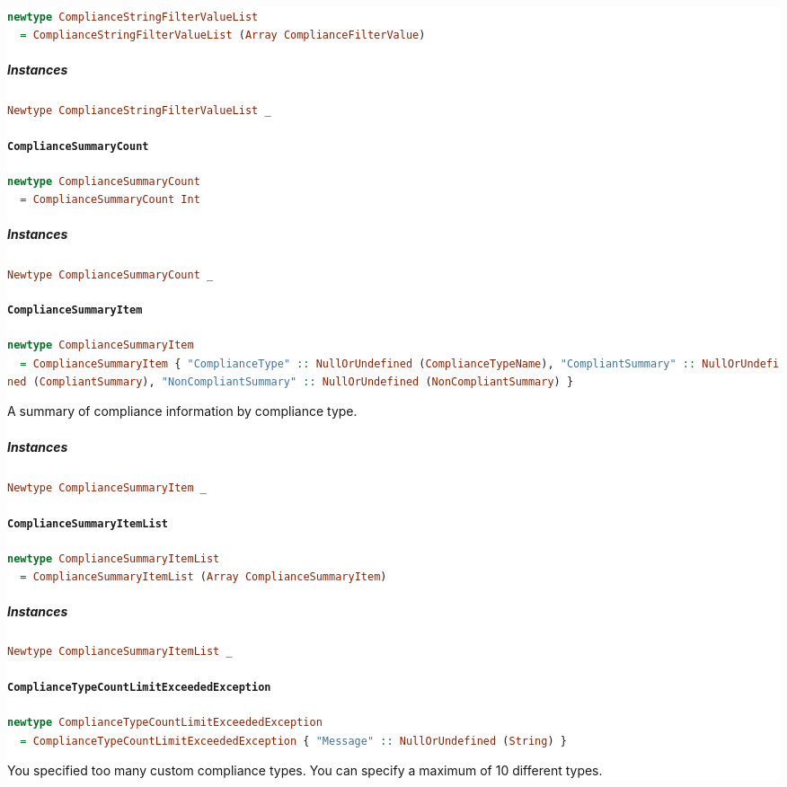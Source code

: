 ``` purescript
newtype ComplianceStringFilterValueList
  = ComplianceStringFilterValueList (Array ComplianceFilterValue)
```

##### Instances
``` purescript
Newtype ComplianceStringFilterValueList _
```

#### `ComplianceSummaryCount`

``` purescript
newtype ComplianceSummaryCount
  = ComplianceSummaryCount Int
```

##### Instances
``` purescript
Newtype ComplianceSummaryCount _
```

#### `ComplianceSummaryItem`

``` purescript
newtype ComplianceSummaryItem
  = ComplianceSummaryItem { "ComplianceType" :: NullOrUndefined (ComplianceTypeName), "CompliantSummary" :: NullOrUndefined (CompliantSummary), "NonCompliantSummary" :: NullOrUndefined (NonCompliantSummary) }
```

<p>A summary of compliance information by compliance type.</p>

##### Instances
``` purescript
Newtype ComplianceSummaryItem _
```

#### `ComplianceSummaryItemList`

``` purescript
newtype ComplianceSummaryItemList
  = ComplianceSummaryItemList (Array ComplianceSummaryItem)
```

##### Instances
``` purescript
Newtype ComplianceSummaryItemList _
```

#### `ComplianceTypeCountLimitExceededException`

``` purescript
newtype ComplianceTypeCountLimitExceededException
  = ComplianceTypeCountLimitExceededException { "Message" :: NullOrUndefined (String) }
```

<p>You specified too many custom compliance types. You can specify a maximum of 10 different types. </p>
